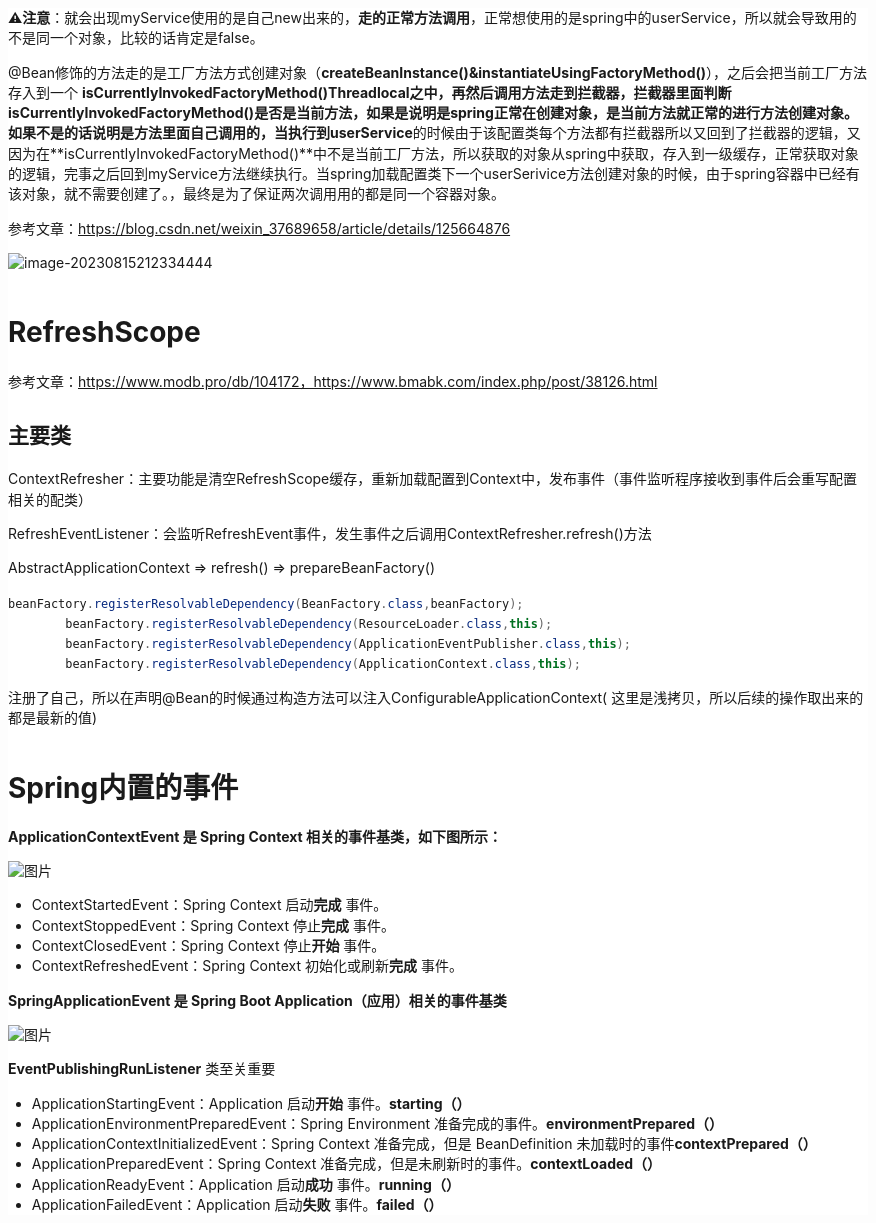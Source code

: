 **⚠️注意**：就会出现myService使用的是自己new出来的，**走的正常方法调用**，正常想使用的是spring中的userService，所以就会导致用的不是同一个对象，比较的话肯定是false。

@Bean修饰的方法走的是工厂方法方式创建对象（**createBeanInstance()&instantiateUsingFactoryMethod()**），之后会把当前工厂方法存入到一个
**isCurrentlyInvokedFactoryMethod()**Threadlocal之中，再然后调用方法走到拦截器，拦截器里面判断**isCurrentlyInvokedFactoryMethod()**是否是当前方法，如果是说明是spring正常在创建对象，是当前方法就正常的进行方法创建对象。如果不是的话说明是方法里面自己调用的，当执行到**userService**的时候由于该配置类每个方法都有拦截器所以又回到了拦截器的逻辑，又因为在**isCurrentlyInvokedFactoryMethod()**中不是当前工厂方法，所以获取的对象从spring中获取，存入到一级缓存，正常获取对象的逻辑，完事之后回到myService方法继续执行。当spring加载配置类下一个userSerivice方法创建对象的时候，由于spring容器中已经有该对象，就不需要创建了。，最终是为了保证两次调用用的都是同一个容器对象。

参考文章：https://blog.csdn.net/weixin_37689658/article/details/125664876

![image-20230815212334444](/Users/madongming/IdeaProjects/learn/docs/noteImg/image-20230815212334444.png)

# RefreshScope

参考文章：https://www.modb.pro/db/104172，https://www.bmabk.com/index.php/post/38126.html

## 主要类

ContextRefresher：主要功能是清空RefreshScope缓存，重新加载配置到Context中，发布事件（事件监听程序接收到事件后会重写配置相关的配类）

RefreshEventListener：会监听RefreshEvent事件，发生事件之后调用ContextRefresher.refresh()方法

AbstractApplicationContext => refresh() => prepareBeanFactory()

```java
beanFactory.registerResolvableDependency(BeanFactory.class,beanFactory);
        beanFactory.registerResolvableDependency(ResourceLoader.class,this);
        beanFactory.registerResolvableDependency(ApplicationEventPublisher.class,this);
        beanFactory.registerResolvableDependency(ApplicationContext.class,this);
```

注册了自己，所以在声明@Bean的时候通过构造方法可以注入ConfigurableApplicationContext(
这里是浅拷贝，所以后续的操作取出来的都是最新的值)

# Spring内置的事件

**ApplicationContextEvent 是 Spring Context 相关的事件基类，如下图所示：**

![图片](https://mmbiz.qpic.cn/mmbiz_png/JdLkEI9sZfdnf4LkFxFWiavibb3ia7qGHfIOtxUeZALUBPecOP305crXtI8Vt1Uql16syHZpO0z4YchtTia8zLTu0g/640?wx_fmt=png&wxfrom=5&wx_lazy=1&wx_co=1)

- ContextStartedEvent：Spring Context 启动**完成** 事件。
- ContextStoppedEvent：Spring Context 停止**完成** 事件。
- ContextClosedEvent：Spring Context 停止**开始** 事件。
- ContextRefreshedEvent：Spring Context 初始化或刷新**完成** 事件。

**SpringApplicationEvent 是 Spring Boot Application（应用）相关的事件基类**

![图片](https://mmbiz.qpic.cn/mmbiz_png/JdLkEI9sZfdnf4LkFxFWiavibb3ia7qGHfIQ9e9RYIGU8J84A8cAjsPic9e54pCFS80RpkrZ1RlLBqWIvpKpO8RpZw/640?wx_fmt=png&wxfrom=5&wx_lazy=1&wx_co=1)

**EventPublishingRunListener** 类至关重要

- ApplicationStartingEvent：Application 启动**开始** 事件。**starting（）**
- ApplicationEnvironmentPreparedEvent：Spring Environment 准备完成的事件。**environmentPrepared（）**
- ApplicationContextInitializedEvent：Spring Context 准备完成，但是 BeanDefinition 未加载时的事件**contextPrepared（）**
- ApplicationPreparedEvent：Spring Context 准备完成，但是未刷新时的事件。**contextLoaded（）**
- ApplicationReadyEvent：Application 启动**成功** 事件。**running（）**
- ApplicationFailedEvent：Application 启动**失败** 事件。**failed（）**

